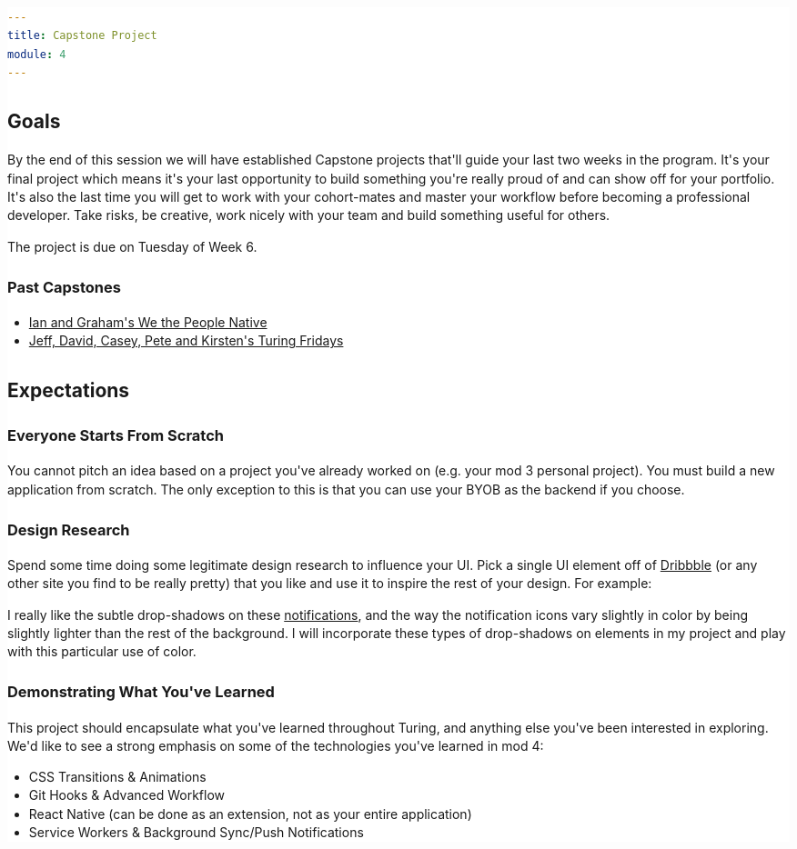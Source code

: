 ```yaml
---
title: Capstone Project
module: 4
---
```


## Goals

By the end of this session we will have established Capstone projects that'll guide your last two weeks in the program. It's your final project which means it's your last opportunity to build something you're really proud of and can show off for your portfolio. It's also the last time you will get to work with your cohort-mates and master your workflow before becoming a professional developer. Take risks, be creative, work nicely with your team and build something useful for others.

The project is due on Tuesday of Week 6.

### Past Capstones
* [Ian and Graham's We the People Native](https://github.com/ianlancaster/we-the-people-native)
* [Jeff, David, Casey, Pete and Kirsten's Turing Fridays](https://github.com/Jeff-Duke/turing-fridays)

## Expectations

### Everyone Starts From Scratch

You cannot pitch an idea based on a project you've already worked on (e.g. your mod 3 personal project). You must build a new application from scratch. The only exception to this is that you can use your BYOB as the backend if you choose. 

### Design Research

Spend some time doing some legitimate design research to influence your UI. Pick a single UI element off of [Dribbble](https://dribbble.com) (or any other site you find to be really pretty) that you like and use it to inspire the rest of your design. For example: 

I really like the subtle drop-shadows on these [notifications](https://dribbble.com/shots/1467222-Notifications), and the way the notification icons vary slightly in color by being slightly lighter than the rest of the background. I will incorporate these types of drop-shadows on elements in my project and play with this particular use of color.

### Demonstrating What You've Learned

This project should encapsulate what you've learned throughout Turing, and anything else you've been interested in exploring. We'd like to see a strong emphasis on some of the technologies you've learned in mod 4:

* CSS Transitions & Animations
* Git Hooks & Advanced Workflow
* React Native (can be done as an extension, not as your entire application)
* Service Workers & Background Sync/Push Notifications
